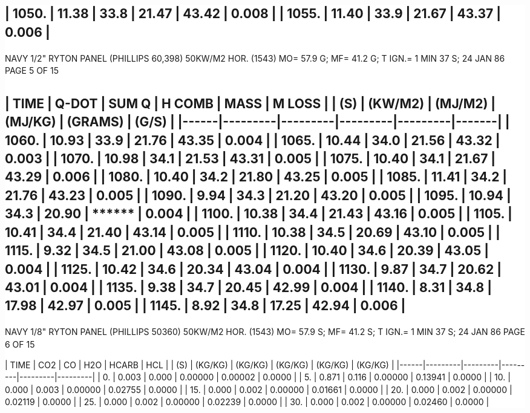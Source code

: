 | 1050. | 11.38 | 33.8 | 21.47 | 43.42 | 0.008 |
| 1055. | 11.40 | 33.9 | 21.67 | 43.37 | 0.006 |
---
NAVY 1/2" RYTON PANEL (PHILLIPS 60,398) 50KW/M2 HOR. (1543)
MO= 57.9 G; MF= 41.2 G; T IGN.= 1 MIN 37 S; 24 JAN 86
PAGE 5 OF 15

| TIME | Q-DOT | SUM Q | H COMB | MASS | M LOSS |
| (S) | (KW/M2) | (MJ/M2) | (MJ/KG) | (GRAMS) | (G/S) |
|------|---------|---------|---------|---------|-------|
| 1060. | 10.93 | 33.9 | 21.76 | 43.35 | 0.004 |
| 1065. | 10.44 | 34.0 | 21.56 | 43.32 | 0.003 |
| 1070. | 10.98 | 34.1 | 21.53 | 43.31 | 0.005 |
| 1075. | 10.40 | 34.1 | 21.67 | 43.29 | 0.006 |
| 1080. | 10.40 | 34.2 | 21.80 | 43.25 | 0.005 |
| 1085. | 11.41 | 34.2 | 21.76 | 43.23 | 0.005 |
| 1090. | 9.94 | 34.3 | 21.20 | 43.20 | 0.005 |
| 1095. | 10.94 | 34.3 | 20.90 | ****** | 0.004 |
| 1100. | 10.38 | 34.4 | 21.43 | 43.16 | 0.005 |
| 1105. | 10.41 | 34.4 | 21.40 | 43.14 | 0.005 |
| 1110. | 10.38 | 34.5 | 20.69 | 43.10 | 0.005 |
| 1115. | 9.32 | 34.5 | 21.00 | 43.08 | 0.005 |
| 1120. | 10.40 | 34.6 | 20.39 | 43.05 | 0.004 |
| 1125. | 10.42 | 34.6 | 20.34 | 43.04 | 0.004 |
| 1130. | 9.87 | 34.7 | 20.62 | 43.01 | 0.004 |
| 1135. | 9.38 | 34.7 | 20.45 | 42.99 | 0.004 |
| 1140. | 8.31 | 34.8 | 17.98 | 42.97 | 0.005 |
| 1145. | 8.92 | 34.8 | 17.25 | 42.94 | 0.006 |
---
NAVY 1/8" RYTON PANEL (PHILLIPS 50360) 50KW/M2 HOR. (1543)
MO= 57.9 S; MF= 41.2 S; T IGN.= 1 MIN 37 S; 24 JAN 86
PAGE 6 OF 15

| TIME | CO2 | CO | H2O | HCARB | HCL |
| (S) | (KG/KG) | (KG/KG) | (KG/KG) | (KG/KG) | (KG/KG) |
|------|---------|---------|---------|---------|---------|
| 0. | 0.003 | 0.000 | 0.00000 | 0.00002 | 0.0000 |
| 5. | 0.871 | 0.116 | 0.00000 | 0.13941 | 0.0000 |
| 10. | 0.000 | 0.003 | 0.00000 | 0.02755 | 0.0000 |
| 15. | 0.000 | 0.002 | 0.00000 | 0.01661 | 0.0000 |
| 20. | 0.000 | 0.002 | 0.00000 | 0.02119 | 0.0000 |
| 25. | 0.000 | 0.002 | 0.00000 | 0.02239 | 0.0000 |
| 30. | 0.000 | 0.002 | 0.00000 | 0.02460 | 0.0000 |